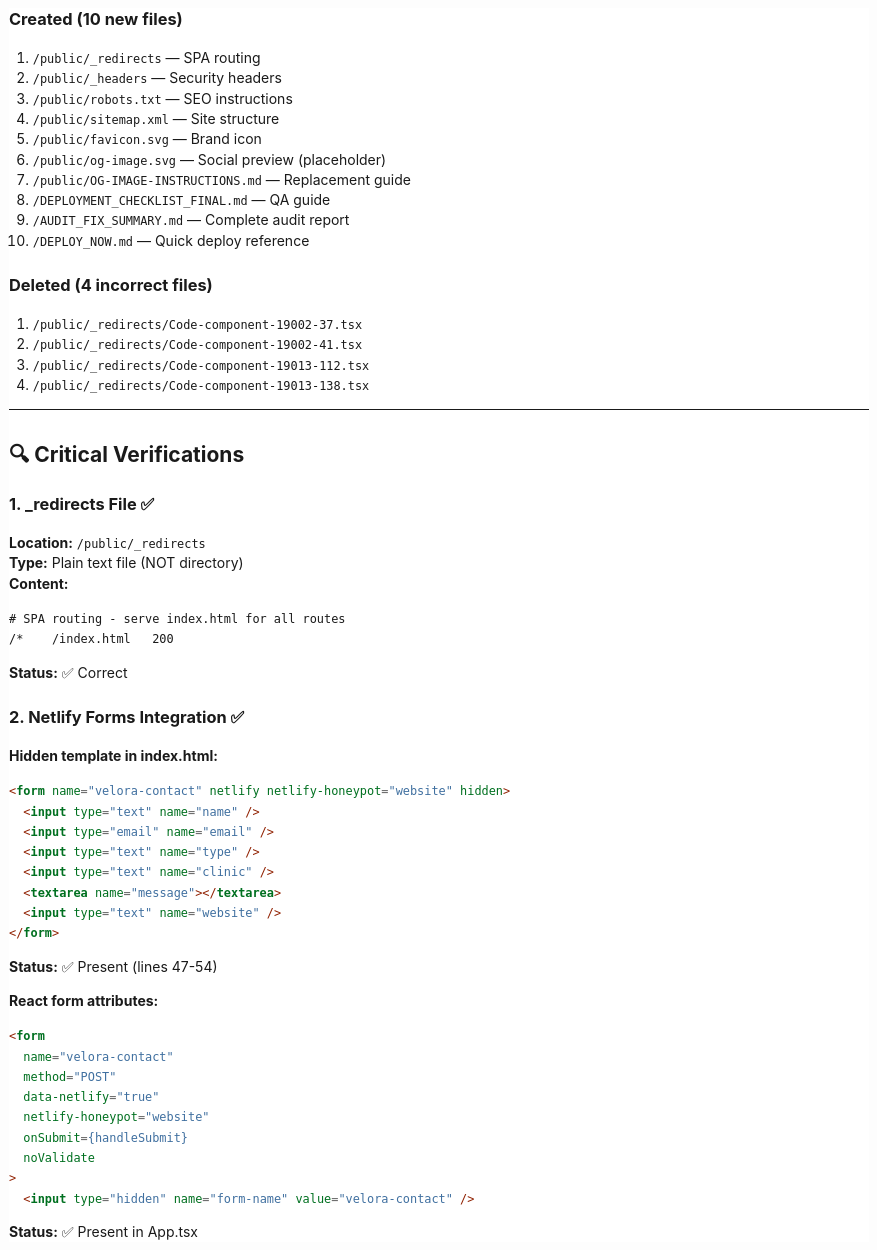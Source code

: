 ### Created (10 new files)
1. `/public/_redirects` — SPA routing
2. `/public/_headers` — Security headers
3. `/public/robots.txt` — SEO instructions
4. `/public/sitemap.xml` — Site structure
5. `/public/favicon.svg` — Brand icon
6. `/public/og-image.svg` — Social preview (placeholder)
7. `/public/OG-IMAGE-INSTRUCTIONS.md` — Replacement guide
8. `/DEPLOYMENT_CHECKLIST_FINAL.md` — QA guide
9. `/AUDIT_FIX_SUMMARY.md` — Complete audit report
10. `/DEPLOY_NOW.md` — Quick deploy reference

### Deleted (4 incorrect files)
1. `/public/_redirects/Code-component-19002-37.tsx`
2. `/public/_redirects/Code-component-19002-41.tsx`
3. `/public/_redirects/Code-component-19013-112.tsx`
4. `/public/_redirects/Code-component-19013-138.tsx`

---

## 🔍 Critical Verifications

### 1. _redirects File ✅
**Location:** `/public/_redirects`  
**Type:** Plain text file (NOT directory)  
**Content:**
```
# SPA routing - serve index.html for all routes
/*    /index.html   200
```
**Status:** ✅ Correct

### 2. Netlify Forms Integration ✅
**Hidden template in index.html:**
```html
<form name="velora-contact" netlify netlify-honeypot="website" hidden>
  <input type="text" name="name" />
  <input type="email" name="email" />
  <input type="text" name="type" />
  <input type="text" name="clinic" />
  <textarea name="message"></textarea>
  <input type="text" name="website" />
</form>
```
**Status:** ✅ Present (lines 47-54)

**React form attributes:**
```html
<form
  name="velora-contact"
  method="POST"
  data-netlify="true"
  netlify-honeypot="website"
  onSubmit={handleSubmit}
  noValidate
>
  <input type="hidden" name="form-name" value="velora-contact" />
```
**Status:** ✅ Present in App.tsx
